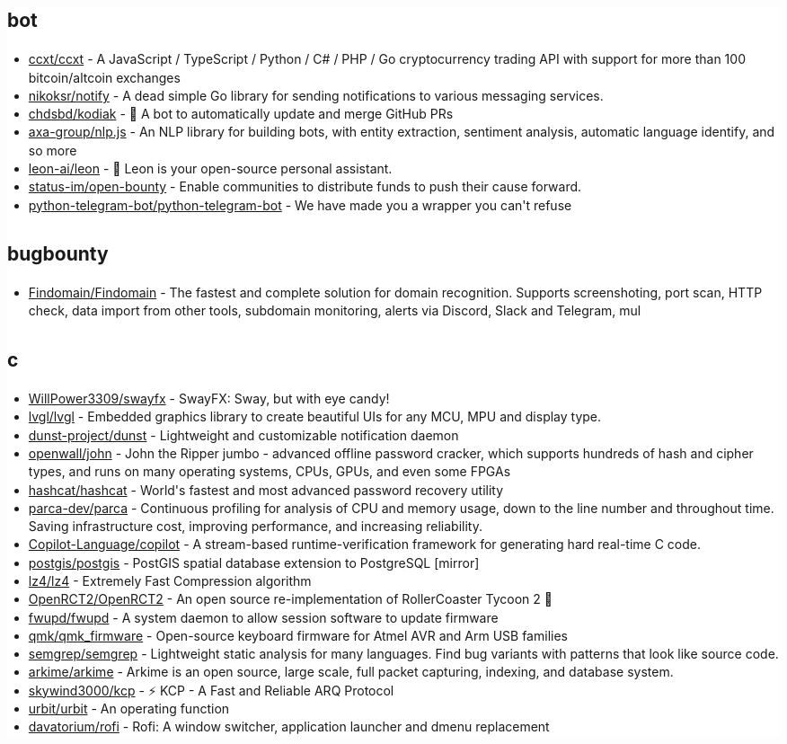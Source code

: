 ## bot 

- [ccxt/ccxt](https://github.com/ccxt/ccxt) - A JavaScript / TypeScript / Python / C# / PHP / Go cryptocurrency trading API with support for more than 100 bitcoin/altcoin exchanges
- [nikoksr/notify](https://github.com/nikoksr/notify) - A dead simple Go library for sending notifications to various messaging services.
- [chdsbd/kodiak](https://github.com/chdsbd/kodiak) - 🔮 A bot to automatically update and merge GitHub PRs
- [axa-group/nlp.js](https://github.com/axa-group/nlp.js) - An NLP library for building bots, with entity extraction, sentiment analysis, automatic language identify, and so more
- [leon-ai/leon](https://github.com/leon-ai/leon) - 🧠 Leon is your open-source personal assistant.
- [status-im/open-bounty](https://github.com/status-im/open-bounty) - Enable communities to distribute funds to push their cause forward.
- [python-telegram-bot/python-telegram-bot](https://github.com/python-telegram-bot/python-telegram-bot) - We have made you a wrapper you can't refuse

## bugbounty 

- [Findomain/Findomain](https://github.com/Findomain/Findomain) - The fastest and complete solution for domain recognition. Supports screenshoting, port scan, HTTP check, data import from other tools, subdomain monitoring, alerts via Discord, Slack and Telegram, mul

## c 

- [WillPower3309/swayfx](https://github.com/WillPower3309/swayfx) - SwayFX: Sway, but with eye candy!
- [lvgl/lvgl](https://github.com/lvgl/lvgl) - Embedded graphics library to create beautiful UIs for any MCU, MPU and display type.
- [dunst-project/dunst](https://github.com/dunst-project/dunst) - Lightweight and customizable notification daemon
- [openwall/john](https://github.com/openwall/john) - John the Ripper jumbo - advanced offline password cracker, which supports hundreds of hash and cipher types, and runs on many operating systems, CPUs, GPUs, and even some FPGAs
- [hashcat/hashcat](https://github.com/hashcat/hashcat) - World's fastest and most advanced password recovery utility
- [parca-dev/parca](https://github.com/parca-dev/parca) - Continuous profiling for analysis of CPU and memory usage, down to the line number and throughout time. Saving infrastructure cost, improving performance, and increasing reliability.
- [Copilot-Language/copilot](https://github.com/Copilot-Language/copilot) - A stream-based runtime-verification framework for generating hard real-time C code.
- [postgis/postgis](https://github.com/postgis/postgis) - PostGIS spatial database extension to PostgreSQL [mirror]
- [lz4/lz4](https://github.com/lz4/lz4) - Extremely Fast Compression algorithm
- [OpenRCT2/OpenRCT2](https://github.com/OpenRCT2/OpenRCT2) - An open source re-implementation of RollerCoaster Tycoon 2 🎢
- [fwupd/fwupd](https://github.com/fwupd/fwupd) - A system daemon to allow session software to update firmware
- [qmk/qmk_firmware](https://github.com/qmk/qmk_firmware) - Open-source keyboard firmware for Atmel AVR and Arm USB families
- [semgrep/semgrep](https://github.com/semgrep/semgrep) - Lightweight static analysis for many languages. Find bug variants with patterns that look like source code.
- [arkime/arkime](https://github.com/arkime/arkime) - Arkime is an open source, large scale, full packet capturing, indexing, and database system.
- [skywind3000/kcp](https://github.com/skywind3000/kcp) - :zap: KCP - A Fast and Reliable ARQ Protocol
- [urbit/urbit](https://github.com/urbit/urbit) - An operating function
- [davatorium/rofi](https://github.com/davatorium/rofi) - Rofi: A window switcher, application launcher and dmenu replacement
